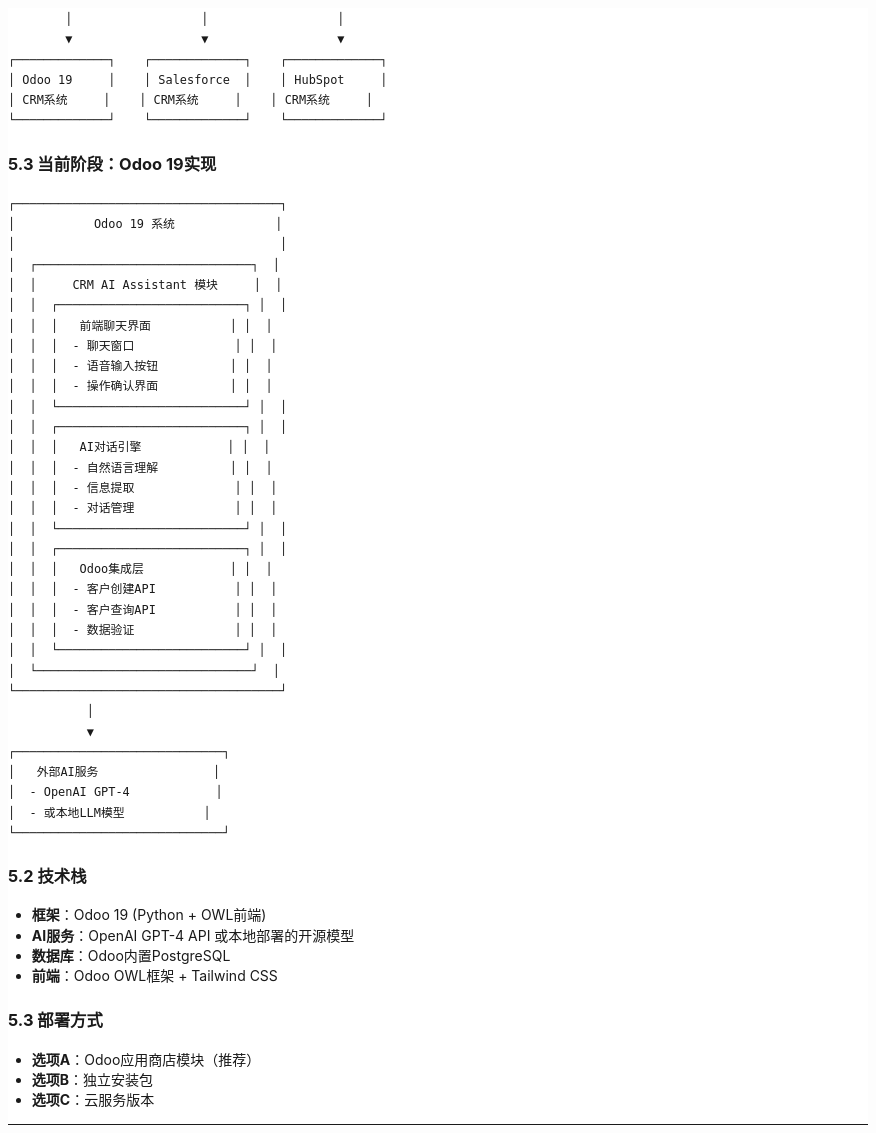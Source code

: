 ```
        │                  │                  │
        ▼                  ▼                  ▼
┌─────────────┐    ┌─────────────┐    ┌─────────────┐
│ Odoo 19     │    │ Salesforce  │    │ HubSpot     │
│ CRM系统     │    │ CRM系统     │    │ CRM系统     │
└─────────────┘    └─────────────┘    └─────────────┘
```

### 5.3 当前阶段：Odoo 19实现
```
┌─────────────────────────────────────┐
│           Odoo 19 系统              │
│                                     │
│  ┌──────────────────────────────┐  │
│  │     CRM AI Assistant 模块     │  │
│  │  ┌──────────────────────────┐ │  │
│  │  │   前端聊天界面           │ │  │
│  │  │  - 聊天窗口              │ │  │
│  │  │  - 语音输入按钮          │ │  │
│  │  │  - 操作确认界面          │ │  │
│  │  └──────────────────────────┘ │  │
│  │  ┌──────────────────────────┐ │  │
│  │  │   AI对话引擎            │ │  │
│  │  │  - 自然语言理解          │ │  │
│  │  │  - 信息提取              │ │  │
│  │  │  - 对话管理              │ │  │
│  │  └──────────────────────────┘ │  │
│  │  ┌──────────────────────────┐ │  │
│  │  │   Odoo集成层            │ │  │
│  │  │  - 客户创建API           │ │  │
│  │  │  - 客户查询API           │ │  │
│  │  │  - 数据验证              │ │  │
│  │  └──────────────────────────┘ │  │
│  └──────────────────────────────┘  │
└─────────────────────────────────────┘
           │
           ▼
┌─────────────────────────────┐
│   外部AI服务                │
│  - OpenAI GPT-4            │
│  - 或本地LLM模型           │
└─────────────────────────────┘
```

### 5.2 技术栈
- **框架**：Odoo 19 (Python + OWL前端)
- **AI服务**：OpenAI GPT-4 API 或本地部署的开源模型
- **数据库**：Odoo内置PostgreSQL
- **前端**：Odoo OWL框架 + Tailwind CSS

### 5.3 部署方式
- **选项A**：Odoo应用商店模块（推荐）
- **选项B**：独立安装包
- **选项C**：云服务版本

---